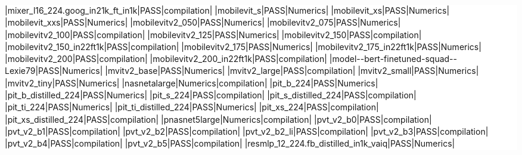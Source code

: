 |mixer_l16_224.goog_in21k_ft_in1k|PASS|compilation|
|mobilevit_s|PASS|Numerics|
|mobilevit_xs|PASS|Numerics|
|mobilevit_xxs|PASS|Numerics|
|mobilevitv2_050|PASS|Numerics|
|mobilevitv2_075|PASS|Numerics|
|mobilevitv2_100|PASS|compilation|
|mobilevitv2_125|PASS|Numerics|
|mobilevitv2_150|PASS|compilation|
|mobilevitv2_150_in22ft1k|PASS|compilation|
|mobilevitv2_175|PASS|Numerics|
|mobilevitv2_175_in22ft1k|PASS|Numerics|
|mobilevitv2_200|PASS|compilation|
|mobilevitv2_200_in22ft1k|PASS|compilation|
|model--bert-finetuned-squad--Lexie79|PASS|Numerics|
|mvitv2_base|PASS|Numerics|
|mvitv2_large|PASS|compilation|
|mvitv2_small|PASS|Numerics|
|mvitv2_tiny|PASS|Numerics|
|nasnetalarge|Numerics|compilation|
|pit_b_224|PASS|Numerics|
|pit_b_distilled_224|PASS|Numerics|
|pit_s_224|PASS|compilation|
|pit_s_distilled_224|PASS|compilation|
|pit_ti_224|PASS|Numerics|
|pit_ti_distilled_224|PASS|Numerics|
|pit_xs_224|PASS|compilation|
|pit_xs_distilled_224|PASS|compilation|
|pnasnet5large|Numerics|compilation|
|pvt_v2_b0|PASS|compilation|
|pvt_v2_b1|PASS|compilation|
|pvt_v2_b2|PASS|compilation|
|pvt_v2_b2_li|PASS|compilation|
|pvt_v2_b3|PASS|compilation|
|pvt_v2_b4|PASS|compilation|
|pvt_v2_b5|PASS|compilation|
|resmlp_12_224.fb_distilled_in1k_vaiq|PASS|Numerics|